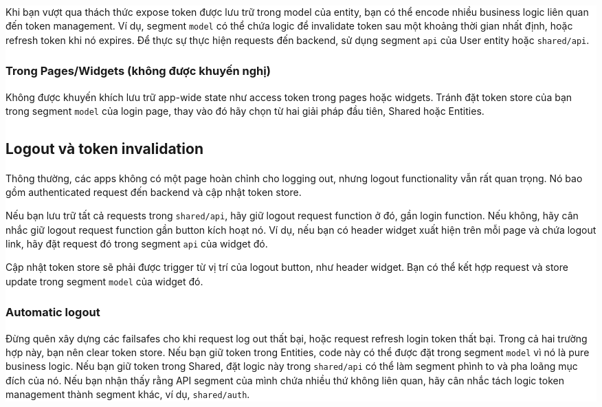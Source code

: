 Khi bạn vượt qua thách thức expose token được lưu trữ trong model của entity, bạn có thể encode nhiều business logic liên quan đến token management. Ví dụ, segment `model` có thể chứa logic để invalidate token sau một khoảng thời gian nhất định, hoặc refresh token khi nó expires. Để thực sự thực hiện requests đến backend, sử dụng segment `api` của User entity hoặc `shared/api`.

### Trong Pages/Widgets (không được khuyến nghị)[​](#trong-pageswidgets-không-được-khuyến-nghị "Link trực tiếp đến heading")

Không được khuyến khích lưu trữ app-wide state như access token trong pages hoặc widgets. Tránh đặt token store của bạn trong segment `model` của login page, thay vào đó hãy chọn từ hai giải pháp đầu tiên, Shared hoặc Entities.

## Logout và token invalidation[​](#logout-và-token-invalidation "Link trực tiếp đến heading")

Thông thường, các apps không có một page hoàn chỉnh cho logging out, nhưng logout functionality vẫn rất quan trọng. Nó bao gồm authenticated request đến backend và cập nhật token store.

Nếu bạn lưu trữ tất cả requests trong `shared/api`, hãy giữ logout request function ở đó, gần login function. Nếu không, hãy cân nhắc giữ logout request function gần button kích hoạt nó. Ví dụ, nếu bạn có header widget xuất hiện trên mỗi page và chứa logout link, hãy đặt request đó trong segment `api` của widget đó.

Cập nhật token store sẽ phải được trigger từ vị trí của logout button, như header widget. Bạn có thể kết hợp request và store update trong segment `model` của widget đó.

### Automatic logout[​](#automatic-logout "Link trực tiếp đến heading")

Đừng quên xây dựng các failsafes cho khi request log out thất bại, hoặc request refresh login token thất bại. Trong cả hai trường hợp này, bạn nên clear token store. Nếu bạn giữ token trong Entities, code này có thể được đặt trong segment `model` vì nó là pure business logic. Nếu bạn giữ token trong Shared, đặt logic này trong `shared/api` có thể làm segment phình to và pha loãng mục đích của nó. Nếu bạn nhận thấy rằng API segment của mình chứa nhiều thứ không liên quan, hãy cân nhắc tách logic token management thành segment khác, ví dụ, `shared/auth`.
